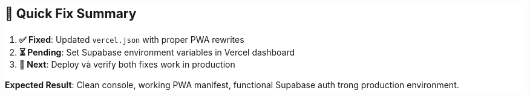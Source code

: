 ## 🎯 Quick Fix Summary

1. **✅ Fixed**: Updated `vercel.json` with proper PWA rewrites
2. **⏳ Pending**: Set Supabase environment variables in Vercel dashboard
3. **🔄 Next**: Deploy và verify both fixes work in production

**Expected Result**: Clean console, working PWA manifest, functional Supabase auth trong production environment.
